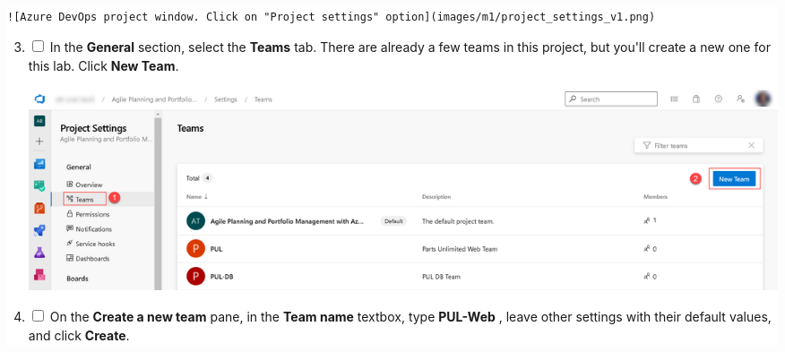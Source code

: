     ![Azure DevOps project window. Click on "Project settings" option](images/m1/project_settings_v1.png)

3. <input type="checkbox" class="box" id="az400-lab01-exer1-task1-03" name="az400-lab01-exer1-task1-03" /> In the **General** section, select the **Teams** tab. There are already a few teams in this project, but you'll create a new one for this lab. Click **New Team**.

    ![In project settings window, "Teams" tab, click on "New Team"](images/m1/new_team_v1.png)

4. <input type="checkbox" class="box" id="az400-lab01-exer1-task1-04" name="az400-lab01-exer1-task1-04" /> On the **Create a new team** pane, in the **Team name** textbox, type <span id="pulweb">**PUL-Web**</span> <i title="Copy Text" class="fas fa-clipboard" onclick="posttoclip('pulweb')"></i>, leave other settings with their default values, and click **Create**.
